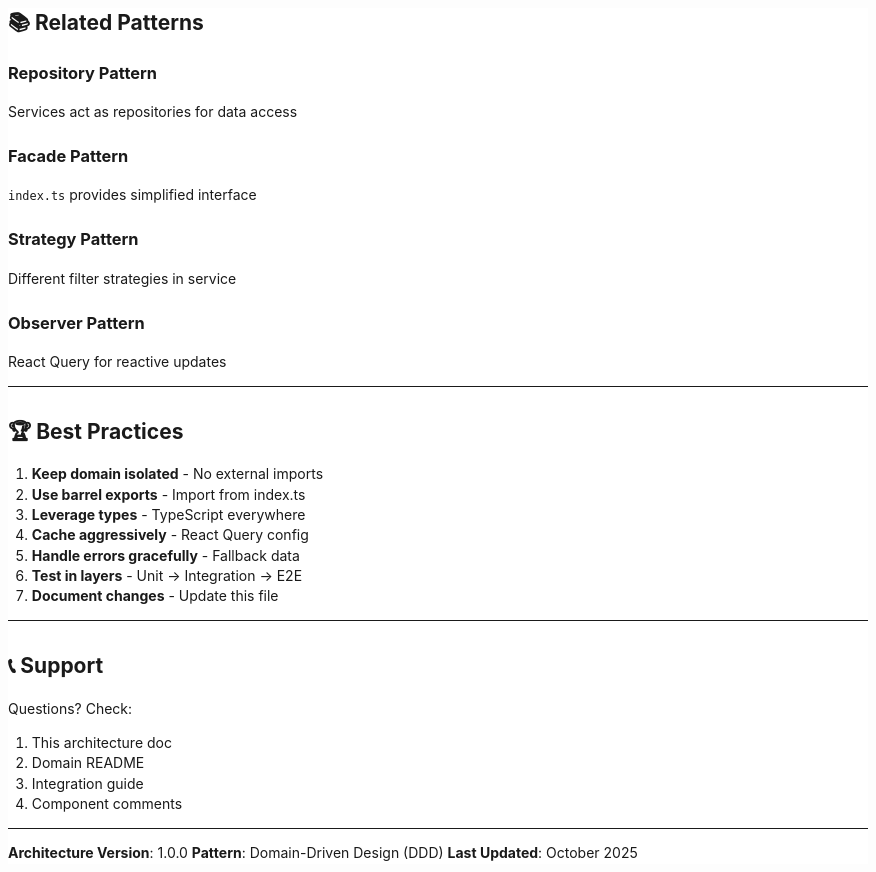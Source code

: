 
## 📚 Related Patterns

### Repository Pattern
Services act as repositories for data access

### Facade Pattern
`index.ts` provides simplified interface

### Strategy Pattern
Different filter strategies in service

### Observer Pattern
React Query for reactive updates

---

## 🏆 Best Practices

1. **Keep domain isolated** - No external imports
2. **Use barrel exports** - Import from index.ts
3. **Leverage types** - TypeScript everywhere
4. **Cache aggressively** - React Query config
5. **Handle errors gracefully** - Fallback data
6. **Test in layers** - Unit → Integration → E2E
7. **Document changes** - Update this file

---

## 📞 Support

Questions? Check:
1. This architecture doc
2. Domain README
3. Integration guide
4. Component comments

---

**Architecture Version**: 1.0.0
**Pattern**: Domain-Driven Design (DDD)
**Last Updated**: October 2025
